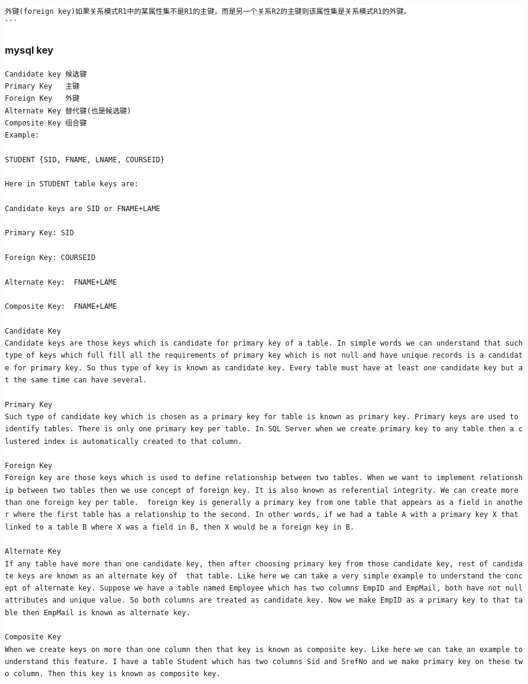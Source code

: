     外键(foreign key)如果关系模式R1中的某属性集不是R1的主键，而是另一个关系R2的主键则该属性集是关系模式R1的外键。
    ```
### mysql key
```
Candidate key 候选键
Primary Key   主键
Foreign Key   外键
Alternate Key 替代键(也是候选键)
Composite Key 组合键
Example:

STUDENT {SID, FNAME, LNAME, COURSEID}

Here in STUDENT table keys are:

Candidate keys are SID or FNAME+LAME

Primary Key: SID

Foreign Key: COURSEID

Alternate Key:  FNAME+LAME

Composite Key:  FNAME+LAME

Candidate Key
Candidate keys are those keys which is candidate for primary key of a table. In simple words we can understand that such type of keys which full fill all the requirements of primary key which is not null and have unique records is a candidate for primary key. So thus type of key is known as candidate key. Every table must have at least one candidate key but at the same time can have several.

Primary Key
Such type of candidate key which is chosen as a primary key for table is known as primary key. Primary keys are used to identify tables. There is only one primary key per table. In SQL Server when we create primary key to any table then a clustered index is automatically created to that column.

Foreign Key
Foreign key are those keys which is used to define relationship between two tables. When we want to implement relationship between two tables then we use concept of foreign key. It is also known as referential integrity. We can create more than one foreign key per table.  foreign key is generally a primary key from one table that appears as a field in another where the first table has a relationship to the second. In other words, if we had a table A with a primary key X that linked to a table B where X was a field in B, then X would be a foreign key in B.

Alternate Key
If any table have more than one candidate key, then after choosing primary key from those candidate key, rest of candidate keys are known as an alternate key of  that table. Like here we can take a very simple example to understand the concept of alternate key. Suppose we have a table named Employee which has two columns EmpID and EmpMail, both have not null attributes and unique value. So both columns are treated as candidate key. Now we make EmpID as a primary key to that table then EmpMail is known as alternate key.

Composite Key
When we create keys on more than one column then that key is known as composite key. Like here we can take an example to understand this feature. I have a table Student which has two columns Sid and SrefNo and we make primary key on these two column. Then this key is known as composite key.

```
